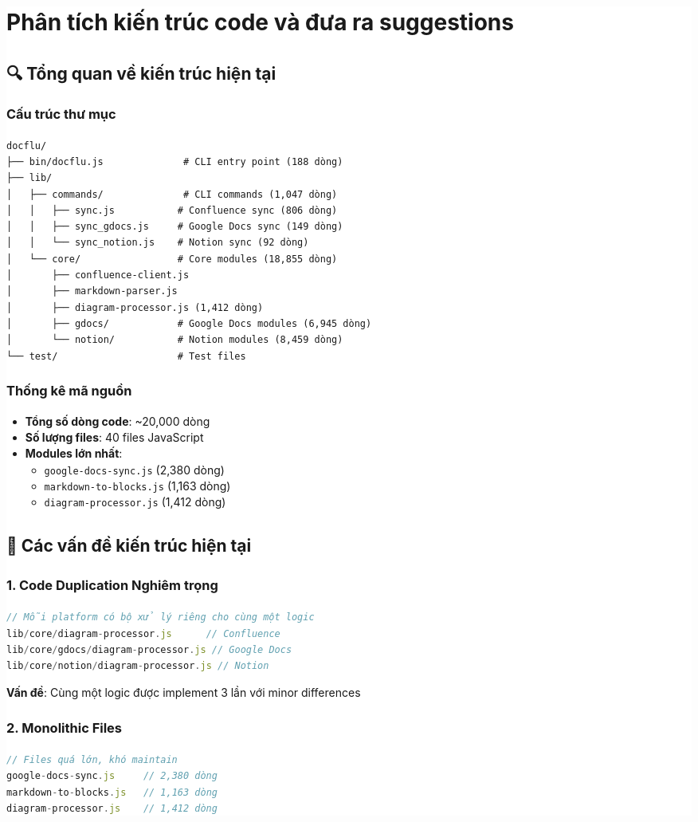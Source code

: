 # Phân tích kiến trúc code và đưa ra suggestions

## 🔍 Tổng quan về kiến trúc hiện tại

### Cấu trúc thư mục
```
docflu/
├── bin/docflu.js              # CLI entry point (188 dòng)
├── lib/
│   ├── commands/              # CLI commands (1,047 dòng)
│   │   ├── sync.js           # Confluence sync (806 dòng)
│   │   ├── sync_gdocs.js     # Google Docs sync (149 dòng)
│   │   └── sync_notion.js    # Notion sync (92 dòng)
│   └── core/                 # Core modules (18,855 dòng)
│       ├── confluence-client.js
│       ├── markdown-parser.js
│       ├── diagram-processor.js (1,412 dòng)
│       ├── gdocs/            # Google Docs modules (6,945 dòng)
│       └── notion/           # Notion modules (8,459 dòng)
└── test/                     # Test files
```

### Thống kê mã nguồn
- **Tổng số dòng code**: ~20,000 dòng
- **Số lượng files**: 40 files JavaScript
- **Modules lớn nhất**: 
  - `google-docs-sync.js` (2,380 dòng)
  - `markdown-to-blocks.js` (1,163 dòng)
  - `diagram-processor.js` (1,412 dòng)

## 🔴 Các vấn đề kiến trúc hiện tại

### 1. **Code Duplication Nghiêm trọng**
```javascript
// Mỗi platform có bộ xử lý riêng cho cùng một logic
lib/core/diagram-processor.js      // Confluence
lib/core/gdocs/diagram-processor.js // Google Docs  
lib/core/notion/diagram-processor.js // Notion
```

**Vấn đề**: Cùng một logic được implement 3 lần với minor differences

### 2. **Monolithic Files**
```javascript
// Files quá lớn, khó maintain
google-docs-sync.js     // 2,380 dòng
markdown-to-blocks.js   // 1,163 dòng
diagram-processor.js    // 1,412 dòng
```
